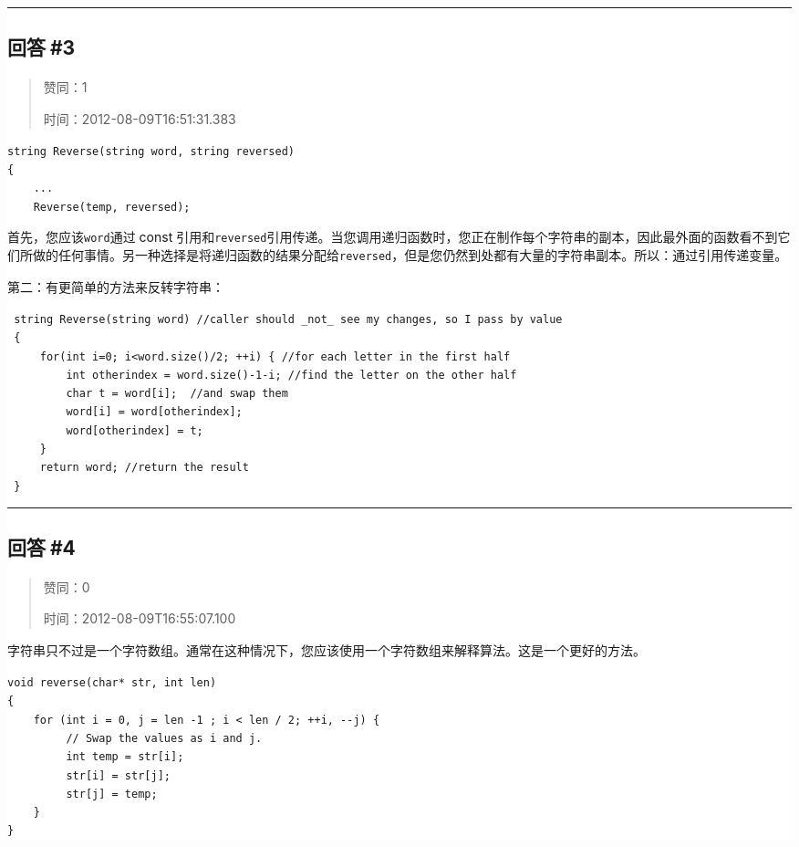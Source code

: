 * * *

## 回答 #3

> 赞同：1
> 
> 时间：2012-08-09T16:51:31.383

```
string Reverse(string word, string reversed) 
{
    ...
    Reverse(temp, reversed); 
```

首先，您应该`word`通过 const 引用和`reversed`引用传递。当您调用递归函数时，您正在制作每个字符串的副本，因此最外面的函数看不到它们所做的任何事情。另一种选择是将递归函数的结果分配给`reversed`，但是您仍然到处都有大量的字符串副本。所以：通过引用传递变量。

第二：有更简单的方法来反转字符串：

```
 string Reverse(string word) //caller should _not_ see my changes, so I pass by value
 {
     for(int i=0; i<word.size()/2; ++i) { //for each letter in the first half
         int otherindex = word.size()-1-i; //find the letter on the other half
         char t = word[i];  //and swap them
         word[i] = word[otherindex];
         word[otherindex] = t;
     }
     return word; //return the result
 } 
```

* * *

## 回答 #4

> 赞同：0
> 
> 时间：2012-08-09T16:55:07.100

字符串只不过是一个字符数组。通常在这种情况下，您应该使用一个字符数组来解释算法。这是一个更好的方法。

```
void reverse(char* str, int len)
{
    for (int i = 0, j = len -1 ; i < len / 2; ++i, --j) {
         // Swap the values as i and j.
         int temp = str[i];
         str[i] = str[j];
         str[j] = temp;
    }
} 
```
